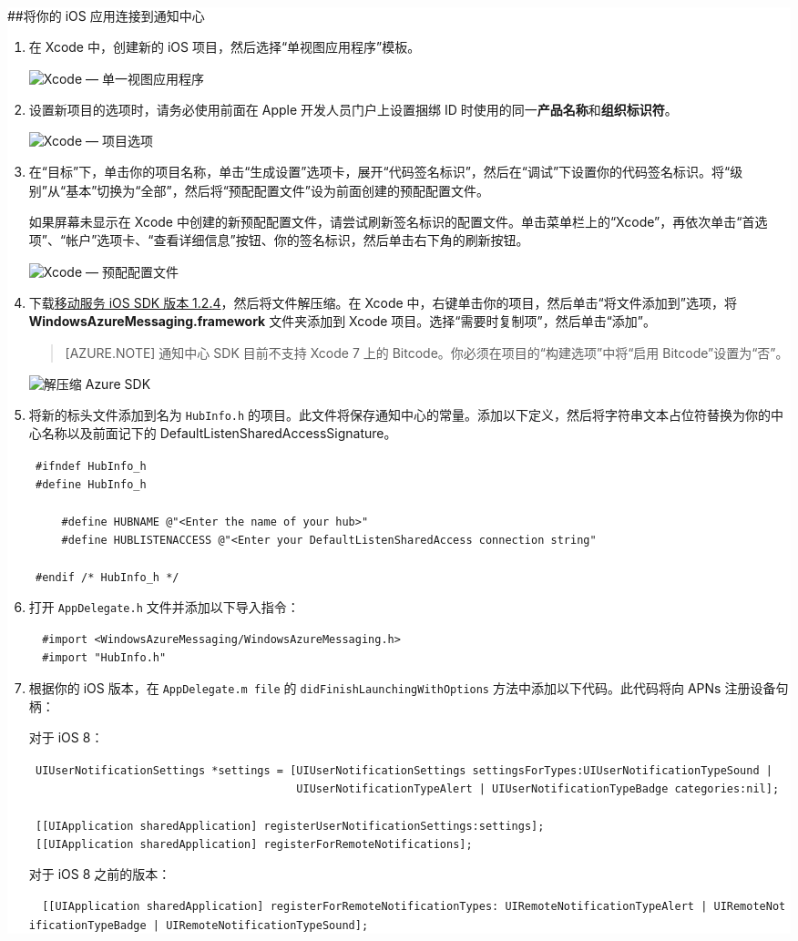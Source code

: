 ##将你的 iOS 应用连接到通知中心

1. 在 Xcode 中，创建新的 iOS 项目，然后选择“单视图应用程序”模板。

   	![Xcode — 单一视图应用程序][8]

2. 设置新项目的选项时，请务必使用前面在 Apple 开发人员门户上设置捆绑 ID 时使用的同一**产品名称**和**组织标识符**。

	![Xcode — 项目选项][11]

3. 在“目标”下，单击你的项目名称，单击“生成设置”选项卡，展开“代码签名标识”，然后在“调试”下设置你的代码签名标识。将“级别”从“基本”切换为“全部”，然后将“预配配置文件”设为前面创建的预配配置文件。

	如果屏幕未显示在 Xcode 中创建的新预配配置文件，请尝试刷新签名标识的配置文件。单击菜单栏上的“Xcode”，再依次单击“首选项”、“帐户”选项卡、“查看详细信息”按钮、你的签名标识，然后单击右下角的刷新按钮。

   	![Xcode — 预配配置文件][9]

4. 下载[移动服务 iOS SDK 版本 1.2.4]，然后将文件解压缩。在 Xcode 中，右键单击你的项目，然后单击“将文件添加到”选项，将 **WindowsAzureMessaging.framework** 文件夹添加到 Xcode 项目。选择“需要时复制项”，然后单击“添加”。

	>[AZURE.NOTE] 通知中心 SDK 目前不支持 Xcode 7 上的 Bitcode。你必须在项目的“构建选项”中将“启用 Bitcode”设置为“否”。

   	![解压缩 Azure SDK][10]

5. 将新的标头文件添加到名为 `HubInfo.h` 的项目。此文件将保存通知中心的常量。添加以下定义，然后将字符串文本占位符替换为你的中心名称以及前面记下的 DefaultListenSharedAccessSignature。

		#ifndef HubInfo_h
		#define HubInfo_h
		
			#define HUBNAME @"<Enter the name of your hub>"
			#define HUBLISTENACCESS @"<Enter your DefaultListenSharedAccess connection string"
		
		#endif /* HubInfo_h */

6. 打开 `AppDelegate.h` 文件并添加以下导入指令：

         #import <WindowsAzureMessaging/WindowsAzureMessaging.h> 
		 #import "HubInfo.h"
		
7. 根据你的 iOS 版本，在 `AppDelegate.m file` 的 `didFinishLaunchingWithOptions` 方法中添加以下代码。此代码将向 APNs 注册设备句柄：

	对于 iOS 8：

	 	UIUserNotificationSettings *settings = [UIUserNotificationSettings settingsForTypes:UIUserNotificationTypeSound |
												UIUserNotificationTypeAlert | UIUserNotificationTypeBadge categories:nil];

    	[[UIApplication sharedApplication] registerUserNotificationSettings:settings];
    	[[UIApplication sharedApplication] registerForRemoteNotifications];

	对于 iOS 8 之前的版本：

         [[UIApplication sharedApplication] registerForRemoteNotificationTypes: UIRemoteNotificationTypeAlert | UIRemoteNotificationTypeBadge | UIRemoteNotificationTypeSound];



[6]: ./media/notification-hubs-ios-get-started/notification-hubs-configure-ios.png
[8]: ./media/notification-hubs-ios-get-started/notification-hubs-create-ios-app.png
[9]: ./media/notification-hubs-ios-get-started/notification-hubs-create-ios-app2.png
[10]: ./media/notification-hubs-ios-get-started/notification-hubs-create-ios-app3.png
[11]: ./media/notification-hubs-ios-get-started/notification-hubs-xcode-product-name.png
[30]: ./media/notification-hubs-ios-get-started/notification-hubs-test-send.png
[31]: ./media/notification-hubs-ios-get-started/notification-hubs-ios-ui.png
[32]: ./media/notification-hubs-ios-get-started/notification-hubs-storyboard-view.png
[33]: ./media/notification-hubs-ios-get-started/notification-hubs-test1.png
[34]: ./media/notification-hubs-ios-get-started/notification-hubs-test2.png
[35]: ./media/notification-hubs-ios-get-started/notification-hubs-test3.png
[移动服务 iOS SDK 版本 1.2.4]: http://aka.ms/kymw2g
[Mobile Services iOS SDK]: http://go.microsoft.com/fwLink/?LinkID=266533
[Submit an app page]: http://go.microsoft.com/fwlink/p/?LinkID=266582
[My Applications]: http://go.microsoft.com/fwlink/p/?LinkId=262039
[Live SDK for Windows]: http://go.microsoft.com/fwlink/p/?LinkId=262253
[Get started with Mobile Services]: /develop/mobile/tutorials/get-started-ios
[Azure Classic Portal]: https://manage.windowsazure.com/
[通知中心指南]: http://msdn.microsoft.com/library/jj927170.aspx
[Xcode]: https://go.microsoft.com/fwLink/p/?LinkID=266532
[iOS Provisioning Portal]: http://go.microsoft.com/fwlink/p/?LinkId=272456
[Get started with push notifications in Mobile Services]: /documentation/articles/mobile-services-javascript-backend-ios-get-started-push/
[Azure Notification Hubs Notify Users for iOS with .NET backend（Azure 通知中心 - 使用 .NET 后端通知 iOS 用户）]: /documentation/articles/notification-hubs-aspnet-backend-ios-apple-apns-notification/
[Use Notification Hubs to send breaking news（使用通知中心发送突发新闻）]: /documentation/articles/notification-hubs-ios-xplat-segmented-apns-push-notification/
[本地和推送通知编程指南]: http://developer.apple.com/library/mac/#documentation/NetworkingInternet/Conceptual/RemoteNotificationsPG/Chapters/ApplePushService.html#//apple_ref/doc/uid/TP40008194-CH100-SW1
[Azure 门户]: https://portal.azure.cn